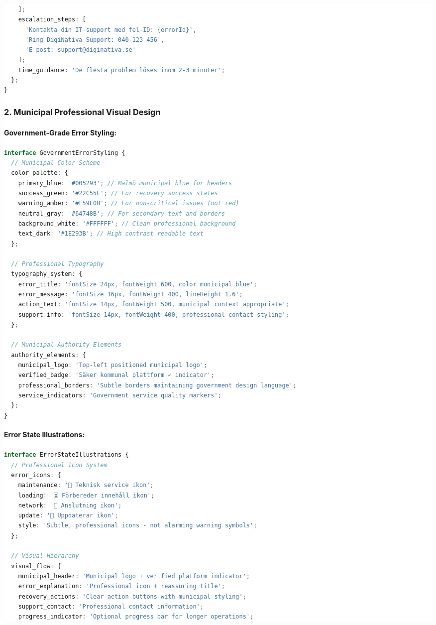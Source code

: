 ```typescript
    ];
    escalation_steps: [
      'Kontakta din IT-support med fel-ID: {errorId}',
      'Ring DigiNativa Support: 040-123 456',
      'E-post: support@diginativa.se'
    ];
    time_guidance: 'De flesta problem löses inom 2-3 minuter';
  };
}
```

### **2. Municipal Professional Visual Design**

#### **Government-Grade Error Styling:**
```typescript
interface GovernmentErrorStyling {
  // Municipal Color Scheme
  color_palette: {
    primary_blue: '#005293'; // Malmö municipal blue for headers
    success_green: '#22C55E'; // For recovery success states
    warning_amber: '#F59E0B'; // For non-critical issues (not red)
    neutral_gray: '#64748B'; // For secondary text and borders
    background_white: '#FFFFFF'; // Clean professional background
    text_dark: '#1E293B'; // High contrast readable text
  };
  
  // Professional Typography
  typography_system: {
    error_title: 'fontSize 24px, fontWeight 600, color municipal blue';
    error_message: 'fontSize 16px, fontWeight 400, lineHeight 1.6';
    action_text: 'fontSize 14px, fontWeight 500, municipal context appropriate';
    support_info: 'fontSize 14px, fontWeight 400, professional contact styling';
  };
  
  // Municipal Authority Elements
  authority_elements: {
    municipal_logo: 'Top-left positioned municipal logo';
    verified_badge: 'Säker kommunal plattform ✓ indicator';
    professional_borders: 'Subtle borders maintaining government design language';
    service_indicators: 'Government service quality markers';
  };
}
```

#### **Error State Illustrations:**
```typescript
interface ErrorStateIllustrations {
  // Professional Icon System
  error_icons: {
    maintenance: '🔧 Teknisk service ikon';
    loading: '⏳ Förbereder innehåll ikon';
    network: '📶 Anslutning ikon';
    update: '🔄 Uppdaterar ikon';
    style: 'Subtle, professional icons - not alarming warning symbols';
  };
  
  // Visual Hierarchy
  visual_flow: {
    municipal_header: 'Municipal logo + verified platform indicator';
    error_explanation: 'Professional icon + reassuring title';
    recovery_actions: 'Clear action buttons with municipal styling';
    support_contact: 'Professional contact information';
    progress_indicator: 'Optional progress bar for longer operations';
```